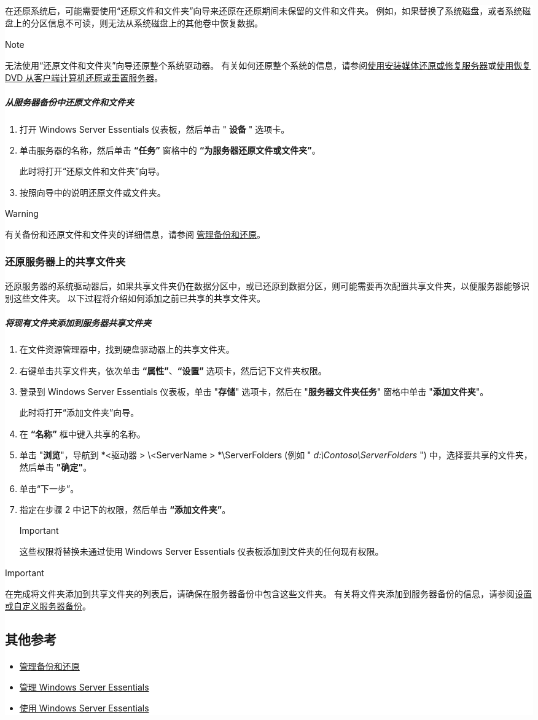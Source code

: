  在还原系统后，可能需要使用“还原文件和文件夹”向导来还原在还原期间未保留的文件和文件夹。 例如，如果替换了系统磁盘，或者系统磁盘上的分区信息不可读，则无法从系统磁盘上的其他卷中恢复数据。

> [!NOTE]
>  无法使用“还原文件和文件夹”向导还原整个系统驱动器。 有关如何还原整个系统的信息，请参阅[使用安装媒体还原或修复服务器](Restore-or-repair-your-server-running-Windows-Server-Essentials.md#BKMK_Restore_1)或[使用恢复 DVD 从客户端计算机还原或重置服务器](Restore-or-repair-your-server-running-Windows-Server-Essentials.md#BKMK_Restore_2)。

##### <a name="to-restore-files-and-folders-from-a-server-backup"></a>从服务器备份中还原文件和文件夹

1.  打开 Windows Server Essentials 仪表板，然后单击 " **设备** " 选项卡。

2.  单击服务器的名称，然后单击 **“任务”** 窗格中的 **“为服务器还原文件或文件夹”**。

     此时将打开“还原文件和文件夹”向导。

3.  按照向导中的说明还原文件或文件夹。

> [!WARNING]
>  有关备份和还原文件和文件夹的详细信息，请参阅 [管理备份和还原](Manage-Backup-and-Restore-in-Windows-Server-Essentials.md)。

###  <a name="restore-shared-folders-on-the-server"></a><a name="BKMK_ConfigreSharedFolders"></a> 还原服务器上的共享文件夹
 还原服务器的系统驱动器后，如果共享文件夹仍在数据分区中，或已还原到数据分区，则可能需要再次配置共享文件夹，以便服务器能够识别这些文件夹。 以下过程将介绍如何添加之前已共享的共享文件夹。

##### <a name="to-add-an-existing-folder-to-the-server-shared-folders"></a>将现有文件夹添加到服务器共享文件夹

1.  在文件资源管理器中，找到硬盘驱动器上的共享文件夹。

2.  右键单击共享文件夹，依次单击 **“属性”**、**“设置”** 选项卡，然后记下文件夹权限。

3.  登录到 Windows Server Essentials 仪表板，单击 "**存储**" 选项卡，然后在 "**服务器文件夹任务**" 窗格中单击 "**添加文件夹**"。

     此时将打开“添加文件夹”向导。

4.  在 **“名称”** 框中键入共享的名称。

5.  单击 "**浏览**"，导航到 *<驱动器 \> \\<ServerName \> *\ServerFolders (例如 " *d:\Contoso\ServerFolders* ") 中，选择要共享的文件夹，然后单击 **"确定"**。

6.  单击“下一步”。 

7.  指定在步骤 2 中记下的权限，然后单击 **“添加文件夹”**。

    > [!IMPORTANT]
    >  这些权限将替换未通过使用 Windows Server Essentials 仪表板添加到文件夹的任何现有权限。

> [!IMPORTANT]
>  在完成将文件夹添加到共享文件夹的列表后，请确保在服务器备份中包含这些文件夹。 有关将文件夹添加到服务器备份的信息，请参阅[设置或自定义服务器备份](Set-up-or-customize-server-backup.md)。

## <a name="additional-references"></a>其他参考

-   [管理备份和还原](Manage-Backup-and-Restore-in-Windows-Server-Essentials.md)

-   [管理 Windows Server Essentials](Manage-Windows-Server-Essentials.md)

-   [使用 Windows Server Essentials](../use/Use-Windows-Server-Essentials.md)

